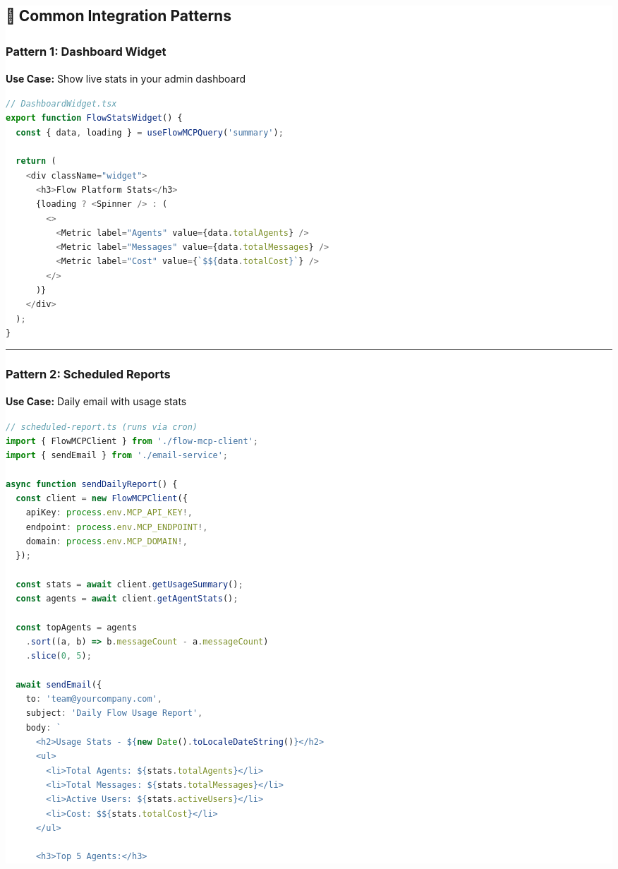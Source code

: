 
## 🎨 Common Integration Patterns

### Pattern 1: Dashboard Widget

**Use Case:** Show live stats in your admin dashboard

```typescript
// DashboardWidget.tsx
export function FlowStatsWidget() {
  const { data, loading } = useFlowMCPQuery('summary');

  return (
    <div className="widget">
      <h3>Flow Platform Stats</h3>
      {loading ? <Spinner /> : (
        <>
          <Metric label="Agents" value={data.totalAgents} />
          <Metric label="Messages" value={data.totalMessages} />
          <Metric label="Cost" value={`$${data.totalCost}`} />
        </>
      )}
    </div>
  );
}
```

---

### Pattern 2: Scheduled Reports

**Use Case:** Daily email with usage stats

```typescript
// scheduled-report.ts (runs via cron)
import { FlowMCPClient } from './flow-mcp-client';
import { sendEmail } from './email-service';

async function sendDailyReport() {
  const client = new FlowMCPClient({
    apiKey: process.env.MCP_API_KEY!,
    endpoint: process.env.MCP_ENDPOINT!,
    domain: process.env.MCP_DOMAIN!,
  });

  const stats = await client.getUsageSummary();
  const agents = await client.getAgentStats();
  
  const topAgents = agents
    .sort((a, b) => b.messageCount - a.messageCount)
    .slice(0, 5);

  await sendEmail({
    to: 'team@yourcompany.com',
    subject: 'Daily Flow Usage Report',
    body: `
      <h2>Usage Stats - ${new Date().toLocaleDateString()}</h2>
      <ul>
        <li>Total Agents: ${stats.totalAgents}</li>
        <li>Total Messages: ${stats.totalMessages}</li>
        <li>Active Users: ${stats.activeUsers}</li>
        <li>Cost: $${stats.totalCost}</li>
      </ul>
      
      <h3>Top 5 Agents:</h3>
```